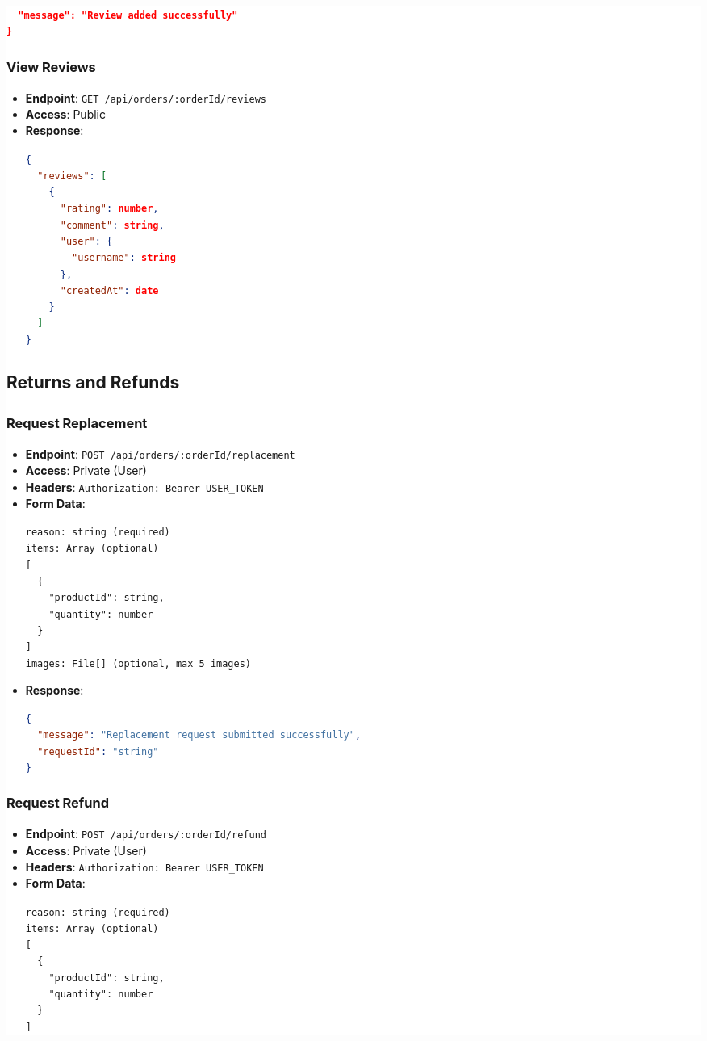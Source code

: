   ```json
    "message": "Review added successfully"
  }
  ```

### View Reviews
- **Endpoint**: `GET /api/orders/:orderId/reviews`
- **Access**: Public
- **Response**:
  ```json
  {
    "reviews": [
      {
        "rating": number,
        "comment": string,
        "user": {
          "username": string
        },
        "createdAt": date
      }
    ]
  }
  ```

## Returns and Refunds

### Request Replacement
- **Endpoint**: `POST /api/orders/:orderId/replacement`
- **Access**: Private (User)
- **Headers**: `Authorization: Bearer USER_TOKEN`
- **Form Data**:
  ```
  reason: string (required)
  items: Array (optional)
  [
    {
      "productId": string,
      "quantity": number
    }
  ]
  images: File[] (optional, max 5 images)
  ```
- **Response**:
  ```json
  {
    "message": "Replacement request submitted successfully",
    "requestId": "string"
  }
  ```

### Request Refund
- **Endpoint**: `POST /api/orders/:orderId/refund`
- **Access**: Private (User)
- **Headers**: `Authorization: Bearer USER_TOKEN`
- **Form Data**:
  ```
  reason: string (required)
  items: Array (optional)
  [
    {
      "productId": string,
      "quantity": number
    }
  ]
  ```